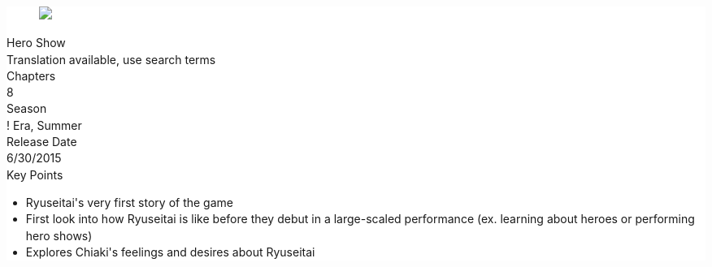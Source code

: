 <section class="storylist-grid">

<section class="storylist-box lore-focused ryuseitai1 tetora1 chiaki1 unit-only">
    <article class="top-section">
    <figure class="storylist-image">
        <img src="/img/es/storylist/banner/heroshow.png"  class="storylist-image">
    </figure>
    </article>
    <article class="second-section">
        <div class="title">
            Hero Show
        </div>
        <div class="no-tl">Translation available, use search terms</div>
    </article>
    <div class="three-wrapper" style="--storyColor:#5ac189;--storyColor-rgb:90,193,137;--storyColor-h:147.4;--storyColor-s:45.4%;--storyColor-l:55.5%;">
        <div class="info-area">
            <div class="info">
                <div class="info-item characters">
                    <div class="value">
                        <span class="charhead" character="ChiakiRecc"></span>
                        <span class="charhead" character="Kanata"></span>
                        <span class="charhead" character="TetoraRecc"></span>
                        <span class="charhead" character="Midori"></span>
                        <span class="charhead" character="Shinobu"></span>
                    </div>
                </div>
                <div class="info-item one">
                    <div class="label">
                        Chapters
                    </div>
                    <div class="value">
                        8
                    </div>
                </div>
                <div class="info-item two">
                    <div class="label">
                        Season
                    </div>
                    <div class="value">
                        ! Era, Summer
                    </div>
                </div>
                <div class="info-item three">
                    <div class="label">
                        Release Date
                    </div>
                    <div class="value">                 
                        6/30/2015
                    </div>
                </div>
            </div>
        </div>
    </div>
    <article class="story-summary">
        <div class="label">Key Points <span class="tl-credit" style="padding-left:0.3rem;"></span></div>
        <ul class="key-points">
        <li><i class="fa-solid fa-star ryuseitai-color"></i> Ryuseitai's very first story of the game</li>
        <li><i class="fa-solid fa-star ryuseitai-color"></i> First look into how Ryuseitai is like before they debut in a large-scaled performance (ex. learning about heroes or performing hero shows)</li>
        <li><i class="fa-solid fa-star chiaki"></i> Explores Chiaki's feelings and desires about Ryuseitai</li>